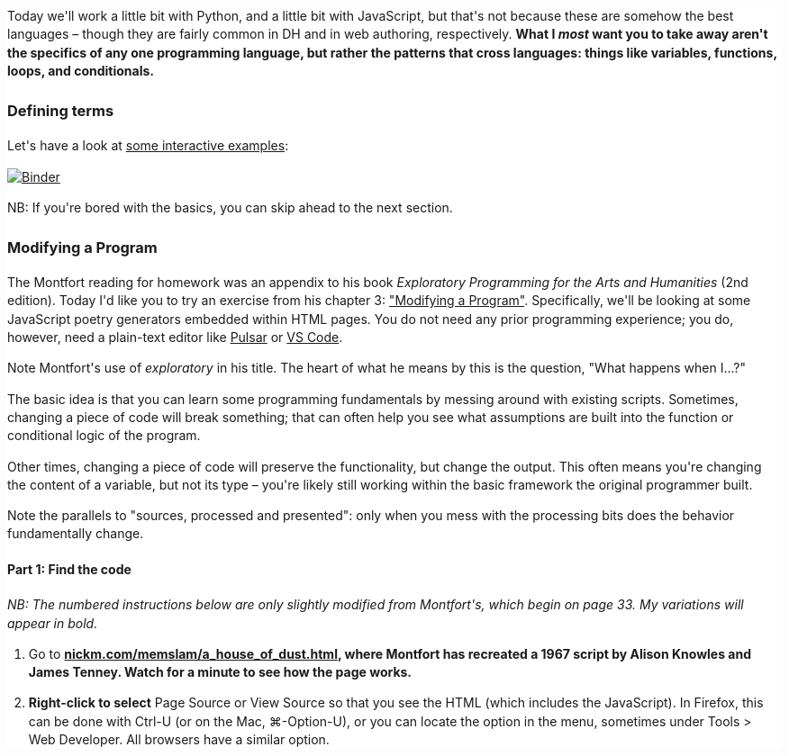 Today we'll work a little bit with Python, and a little bit with JavaScript, but that's not because these are somehow the best languages – though they are fairly common in DH and in web authoring, respectively. **What I *most* want you to take away aren't the specifics of any one programming language, but rather the patterns that cross languages: things like variables, functions, loops, and conditionals.**



### Defining terms

Let's have a look at [some interactive examples](https://mybinder.org/v2/gh/benmiller314/dsam-montfort/HEAD?labpath=intro-to-coding.ipynb):

[![Binder](https://mybinder.org/badge_logo.svg)](https://mybinder.org/v2/gh/benmiller314/dsam-montfort/HEAD?labpath=intro-to-coding.ipynb)

NB: If you're bored with the basics, you can skip ahead to the next section.

### Modifying a Program

The Montfort reading for homework was an appendix to his book _Exploratory Programming for the Arts and Humanities_ (2nd edition). Today I'd like you to try an exercise from his chapter 3: ["Modifying a Program"](https://mitpress.ublish.com/ebook/epah2e-preview/12629/31). Specifically, we'll be looking at some JavaScript poetry generators embedded within HTML pages. You do not need any prior programming experience; you do, however, need a plain-text editor like [Pulsar](https://pulsar-edit.dev/) or [VS Code](https://code.visualstudio.com/).

<div class="alert alert-info">
Note Montfort's use of <em>exploratory</em> in his title. The heart of what he means by this is the question, "What happens when I...?"
</div>

The basic idea is that you can learn some programming fundamentals by messing around with existing scripts. Sometimes, changing a piece of code will break something; that can often help you see what assumptions are built into the function or conditional logic of the program.

Other times, changing a piece of code will preserve the functionality, but change the output. This often means you're changing the content of a variable, but not its type – you're likely still working within the basic framework the original programmer built.

<div class="alert alert-info">Note the parallels to "sources, processed and presented": only when you mess with the processing bits does the behavior fundamentally change.</div>


#### Part 1: Find the code

_NB: The numbered instructions below are only slightly modified from Montfort's, which begin on page 33. My variations will appear in bold._

1. Go to **[nickm.com/memslam/a_house_of_dust.html](https://nickm.com/memslam/a_house_of_dust.html), where Montfort has recreated a 1967 script by Alison Knowles and James Tenney. Watch for a minute to see how the page works.**

2. **Right-click to select** Page Source or View Source so that you see the HTML (which includes the JavaScript). In Firefox, this can be done with Ctrl-U (or on the Mac, ⌘-Option-U), or you can locate the option in the menu, sometimes under Tools > Web Developer. All browsers have a similar option.
